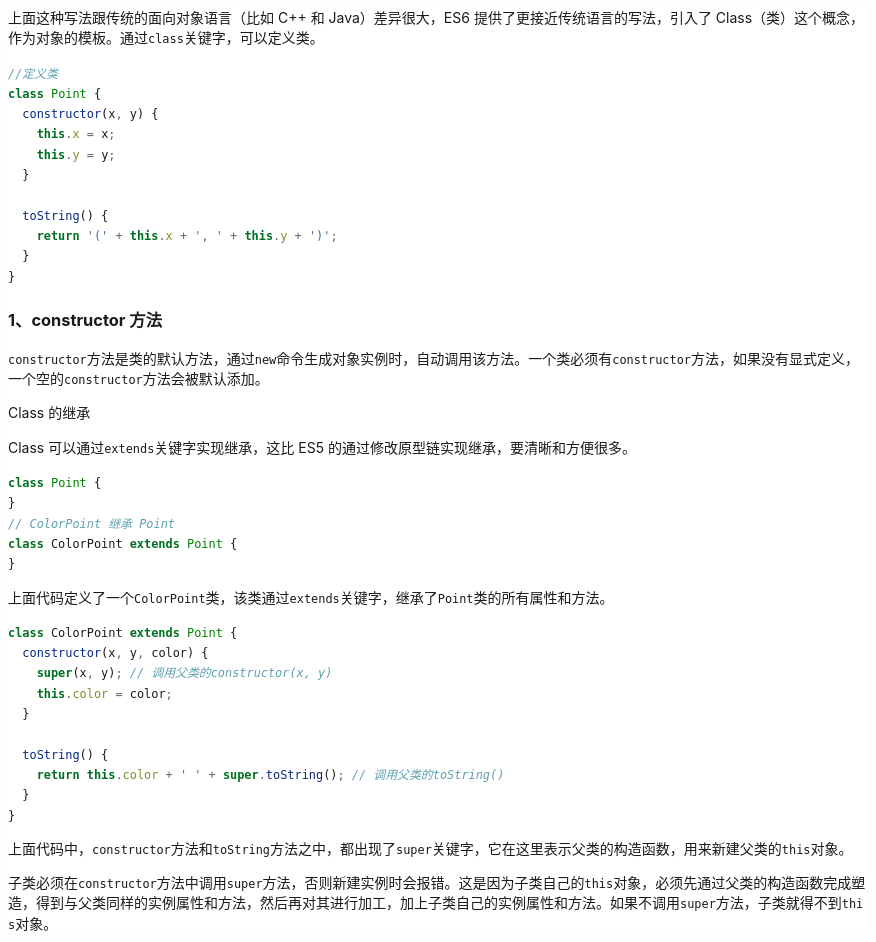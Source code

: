 上面这种写法跟传统的面向对象语言（比如 C++ 和 Java）差异很大，ES6 提供了更接近传统语言的写法，引入了 Class（类）这个概念，作为对象的模板。通过`class`关键字，可以定义类。

```js
//定义类
class Point {
  constructor(x, y) {
    this.x = x;
    this.y = y;
  }

  toString() {
    return '(' + this.x + ', ' + this.y + ')';
  }
}
```

### 1、constructor 方法

`constructor`方法是类的默认方法，通过`new`命令生成对象实例时，自动调用该方法。一个类必须有`constructor`方法，如果没有显式定义，一个空的`constructor`方法会被默认添加。



Class 的继承

Class 可以通过`extends`关键字实现继承，这比 ES5 的通过修改原型链实现继承，要清晰和方便很多。

```js
class Point {
}
// ColorPoint 继承 Point
class ColorPoint extends Point {
}
```

上面代码定义了一个`ColorPoint`类，该类通过`extends`关键字，继承了`Point`类的所有属性和方法。

```js
class ColorPoint extends Point {
  constructor(x, y, color) {
    super(x, y); // 调用父类的constructor(x, y)
    this.color = color;
  }

  toString() {
    return this.color + ' ' + super.toString(); // 调用父类的toString()
  }
}
```

上面代码中，`constructor`方法和`toString`方法之中，都出现了`super`关键字，它在这里表示父类的构造函数，用来新建父类的`this`对象。

子类必须在`constructor`方法中调用`super`方法，否则新建实例时会报错。这是因为子类自己的`this`对象，必须先通过父类的构造函数完成塑造，得到与父类同样的实例属性和方法，然后再对其进行加工，加上子类自己的实例属性和方法。如果不调用`super`方法，子类就得不到`this`对象。


